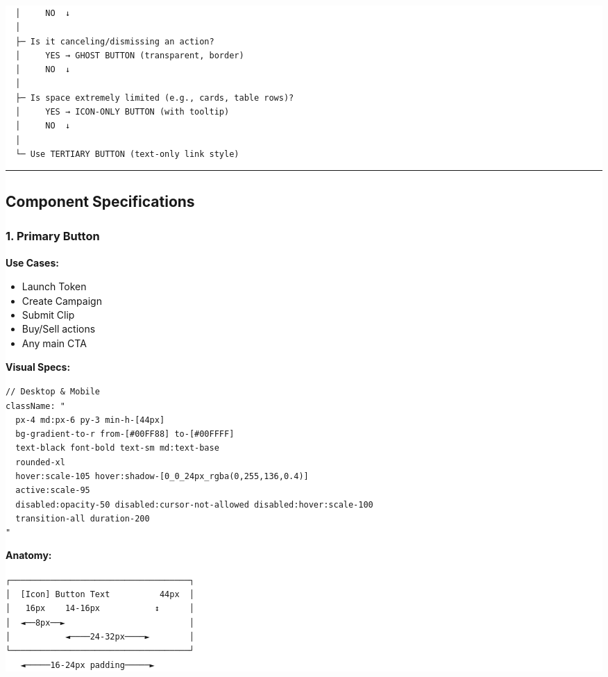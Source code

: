 ```
  │     NO  ↓
  │
  ├─ Is it canceling/dismissing an action?
  │     YES → GHOST BUTTON (transparent, border)
  │     NO  ↓
  │
  ├─ Is space extremely limited (e.g., cards, table rows)?
  │     YES → ICON-ONLY BUTTON (with tooltip)
  │     NO  ↓
  │
  └─ Use TERTIARY BUTTON (text-only link style)
```

---

## Component Specifications

### 1. Primary Button

**Use Cases:**
- Launch Token
- Create Campaign
- Submit Clip
- Buy/Sell actions
- Any main CTA

**Visual Specs:**
```tsx
// Desktop & Mobile
className: "
  px-4 md:px-6 py-3 min-h-[44px]
  bg-gradient-to-r from-[#00FF88] to-[#00FFFF]
  text-black font-bold text-sm md:text-base
  rounded-xl
  hover:scale-105 hover:shadow-[0_0_24px_rgba(0,255,136,0.4)]
  active:scale-95
  disabled:opacity-50 disabled:cursor-not-allowed disabled:hover:scale-100
  transition-all duration-200
"
```

**Anatomy:**
```
┌────────────────────────────────────┐
│  [Icon] Button Text          44px  │
│   16px    14-16px           ↕      │
│  ◄──8px──►                         │
│           ◄────24-32px────►        │
└────────────────────────────────────┘
   ◄─────16-24px padding─────►
```

